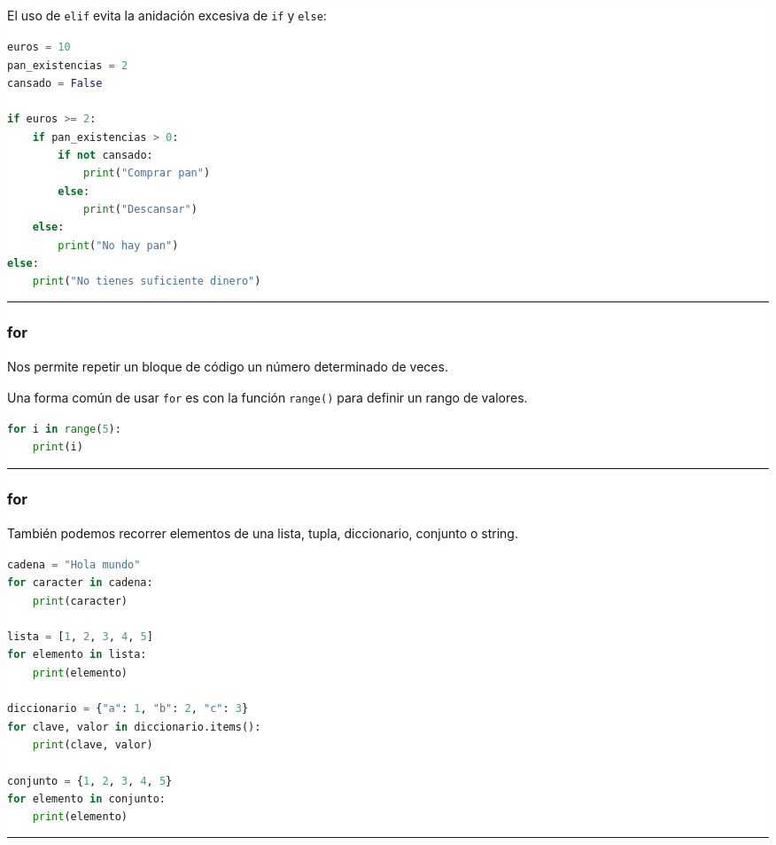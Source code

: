 
El uso de `elif` evita la anidación excesiva de `if` y `else`:

```python
euros = 10
pan_existencias = 2
cansado = False

if euros >= 2:
    if pan_existencias > 0:
        if not cansado:
            print("Comprar pan")
        else:
            print("Descansar")
    else:
        print("No hay pan")
else:
    print("No tienes suficiente dinero")
```

---

### for

Nos permite repetir un bloque de código un número determinado de veces.

Una forma común de usar `for` es con la función `range()` para definir un rango de valores.

```python
for i in range(5):
    print(i)
```

---

### for

También podemos recorrer elementos de una lista, tupla, diccionario, conjunto o string.

```python
cadena = "Hola mundo"
for caracter in cadena:
    print(caracter)

lista = [1, 2, 3, 4, 5]
for elemento in lista:
    print(elemento)

diccionario = {"a": 1, "b": 2, "c": 3}
for clave, valor in diccionario.items():
    print(clave, valor)

conjunto = {1, 2, 3, 4, 5}
for elemento in conjunto:
    print(elemento)
```

---